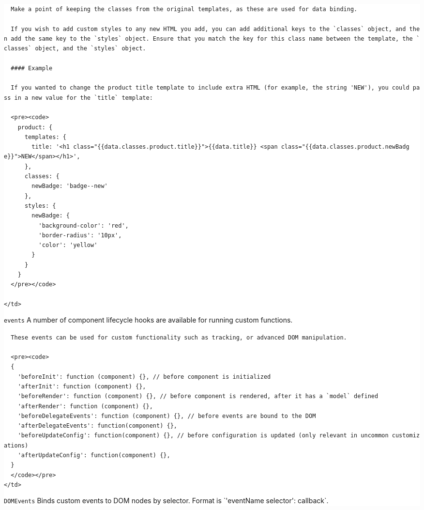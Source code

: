       Make a point of keeping the classes from the original templates, as these are used for data binding.

      If you wish to add custom styles to any new HTML you add, you can add additional keys to the `classes` object, and then add the same key to the `styles` object. Ensure that you match the key for this class name between the template, the `classes` object, and the `styles` object.

      #### Example

      If you wanted to change the product title template to include extra HTML (for example, the string 'NEW'), you could pass in a new value for the `title` template:

      <pre><code>
        product: {
          templates: {
            title: '<h1 class="{{data.classes.product.title}}">{{data.title}} <span class="{{data.classes.product.newBadge}}">NEW</span></h1>',
          },
          classes: {
            newBadge: 'badge--new'
          },
          styles: {
            newBadge: {
              'background-color': 'red',
              'border-radius': '10px',
              'color': 'yellow'
            }
          }
        }
      </pre></code>

    </td>
  </tr>
  <tr>
    <td>
      <code>events</code>
    </td>
    <td>
      A number of component lifecycle hooks are available for running custom functions.

      These events can be used for custom functionality such as tracking, or advanced DOM manipulation.

      <pre><code>
      {
        'beforeInit': function (component) {}, // before component is initialized
        'afterInit': function (component) {},
        'beforeRender': function (component) {}, // before component is rendered, after it has a `model` defined
        'afterRender': function (component) {},
        'beforeDelegateEvents': function (component) {}, // before events are bound to the DOM
        'afterDelegateEvents': function(component) {},
        'beforeUpdateConfig': function(component) {}, // before configuration is updated (only relevant in uncommon customizations)
        'afterUpdateConfig': function(component) {},
      }
      </code></pre>
    </td>
  </tr>
  <tr>
    <td><code>DOMEvents</code></td>
    <td>
      Binds custom events to DOM nodes by selector. Format is `'eventName selector': callback`.
